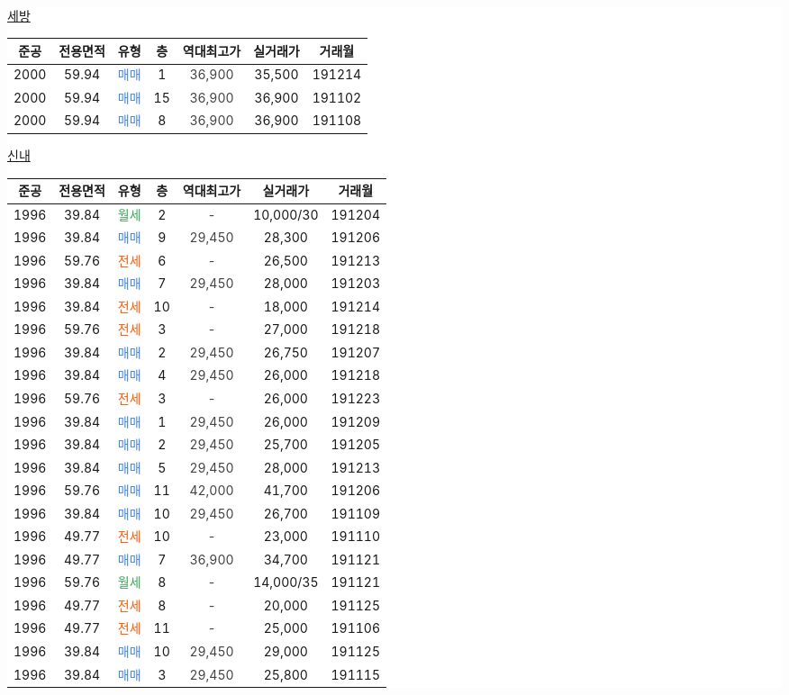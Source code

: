 
<script async src="//pagead2.googlesyndication.com/pagead/js/adsbygoogle.js"></script>

<ins class="adsbygoogle"
     style="display:block"
     data-ad-client="ca-pub-2446590836940007"
     data-ad-slot="1659523306"
     data-ad-format="auto"
     data-full-width-responsive="true"></ins>
<script>
(adsbygoogle = window.adsbygoogle || []).push({});
</script>


[세방](https://search.naver.com/search.naver?query=%EC%84%9C%EC%9A%B8%ED%8A%B9%EB%B3%84%EC%8B%9C+%EC%A4%91%EB%9E%91%EA%B5%AC+%EB%AC%B5%EB%8F%99+%EC%84%B8%EB%B0%A9)

|준공|전용면적|유형|층|역대최고가|실거래가|거래월|
|:---:|:---:|:---:|:---:|:---:|:---:|:---:|
|2000|59.94|<span style="color:#4285f3">매매</span>|1|<span style="color:#444444">36,900</span>|35,500|191214|
|2000|59.94|<span style="color:#4285f3">매매</span>|15|<span style="color:#444444">36,900</span>|36,900|191102|
|2000|59.94|<span style="color:#4285f3">매매</span>|8|<span style="color:#444444">36,900</span>|36,900|191108|

[신내](https://search.naver.com/search.naver?query=%EC%84%9C%EC%9A%B8%ED%8A%B9%EB%B3%84%EC%8B%9C+%EC%A4%91%EB%9E%91%EA%B5%AC+%EB%AC%B5%EB%8F%99+%EC%8B%A0%EB%82%B4)

|준공|전용면적|유형|층|역대최고가|실거래가|거래월|
|:---:|:---:|:---:|:---:|:---:|:---:|:---:|
|1996|39.84|<span style="color:#34a853">월세</span>|2|<span style="color:#444444">-</span>|10,000/30|191204|
|1996|39.84|<span style="color:#4285f3">매매</span>|9|<span style="color:#444444">29,450</span>|28,300|191206|
|1996|59.76|<span style="color:#ff5a00">전세</span>|6|<span style="color:#444444">-</span>|26,500|191213|
|1996|39.84|<span style="color:#4285f3">매매</span>|7|<span style="color:#444444">29,450</span>|28,000|191203|
|1996|39.84|<span style="color:#ff5a00">전세</span>|10|<span style="color:#444444">-</span>|18,000|191214|
|1996|59.76|<span style="color:#ff5a00">전세</span>|3|<span style="color:#444444">-</span>|27,000|191218|
|1996|39.84|<span style="color:#4285f3">매매</span>|2|<span style="color:#444444">29,450</span>|26,750|191207|
|1996|39.84|<span style="color:#4285f3">매매</span>|4|<span style="color:#444444">29,450</span>|26,000|191218|
|1996|59.76|<span style="color:#ff5a00">전세</span>|3|<span style="color:#444444">-</span>|26,000|191223|
|1996|39.84|<span style="color:#4285f3">매매</span>|1|<span style="color:#444444">29,450</span>|26,000|191209|
|1996|39.84|<span style="color:#4285f3">매매</span>|2|<span style="color:#444444">29,450</span>|25,700|191205|
|1996|39.84|<span style="color:#4285f3">매매</span>|5|<span style="color:#444444">29,450</span>|28,000|191213|
|1996|59.76|<span style="color:#4285f3">매매</span>|11|<span style="color:#444444">42,000</span>|41,700|191206|
|1996|39.84|<span style="color:#4285f3">매매</span>|10|<span style="color:#444444">29,450</span>|26,700|191109|
|1996|49.77|<span style="color:#ff5a00">전세</span>|10|<span style="color:#444444">-</span>|23,000|191110|
|1996|49.77|<span style="color:#4285f3">매매</span>|7|<span style="color:#444444">36,900</span>|34,700|191121|
|1996|59.76|<span style="color:#34a853">월세</span>|8|<span style="color:#444444">-</span>|14,000/35|191121|
|1996|49.77|<span style="color:#ff5a00">전세</span>|8|<span style="color:#444444">-</span>|20,000|191125|
|1996|49.77|<span style="color:#ff5a00">전세</span>|11|<span style="color:#444444">-</span>|25,000|191106|
|1996|39.84|<span style="color:#4285f3">매매</span>|10|<span style="color:#444444">29,450</span>|29,000|191125|
|1996|39.84|<span style="color:#4285f3">매매</span>|3|<span style="color:#444444">29,450</span>|25,800|191115|